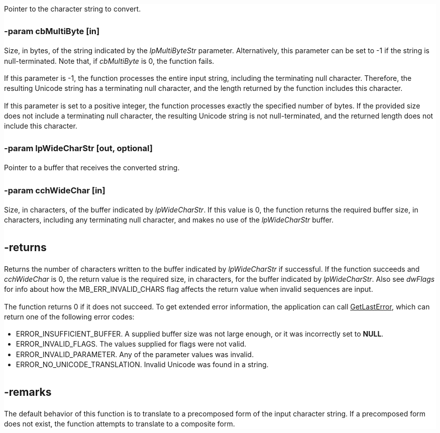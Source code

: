 Pointer to the character string to convert.


### -param cbMultiByte [in]

Size, in bytes, of the string indicated by the <i>lpMultiByteStr</i> parameter. Alternatively, this parameter can be set to -1 if the string is null-terminated. Note that, if <i>cbMultiByte</i> is 0, the function fails.

If this parameter is -1, the function processes the entire input string, including the terminating null character. Therefore, the resulting Unicode string has a terminating null character, and the length returned by the function includes this character.

If this parameter is set to a positive integer, the function processes exactly the specified number of bytes. If the provided size does not include a terminating null character, the resulting Unicode string is not null-terminated, and the returned length does not include this character.


### -param lpWideCharStr [out, optional]

Pointer to a buffer that receives the converted string.


### -param cchWideChar [in]

Size, in characters, of the buffer indicated by <i>lpWideCharStr</i>. If this value is 0, the function returns the required buffer size, in characters, including any terminating null character, and makes no use of the <i>lpWideCharStr</i> buffer.


## -returns



Returns the number of characters written to the buffer indicated by <i>lpWideCharStr</i> if successful. If the function succeeds and <i>cchWideChar</i> is 0, the return value is the required size, in characters, for the buffer indicated by <i>lpWideCharStr</i>. Also see <i>dwFlags</i> for info about how the MB_ERR_INVALID_CHARS flag affects the return value when invalid sequences are input.

The function returns 0 if it does not succeed. To get extended error information, the application can call <a href="https://msdn.microsoft.com/d852e148-985c-416f-a5a7-27b6914b45d4">GetLastError</a>, which can return one of the following error codes:

<ul>
<li>ERROR_INSUFFICIENT_BUFFER. A supplied buffer size was not large enough, or it was incorrectly set to <b>NULL</b>.</li>
<li>ERROR_INVALID_FLAGS. The values supplied for flags were not valid.</li>
<li>ERROR_INVALID_PARAMETER. Any of the parameter values was invalid. </li>
<li>ERROR_NO_UNICODE_TRANSLATION. Invalid Unicode was found in a string.</li>
</ul>



## -remarks



The default behavior of this function is to translate to a precomposed form of the input character string. If a precomposed form does not exist, the function attempts to translate to a composite form.
